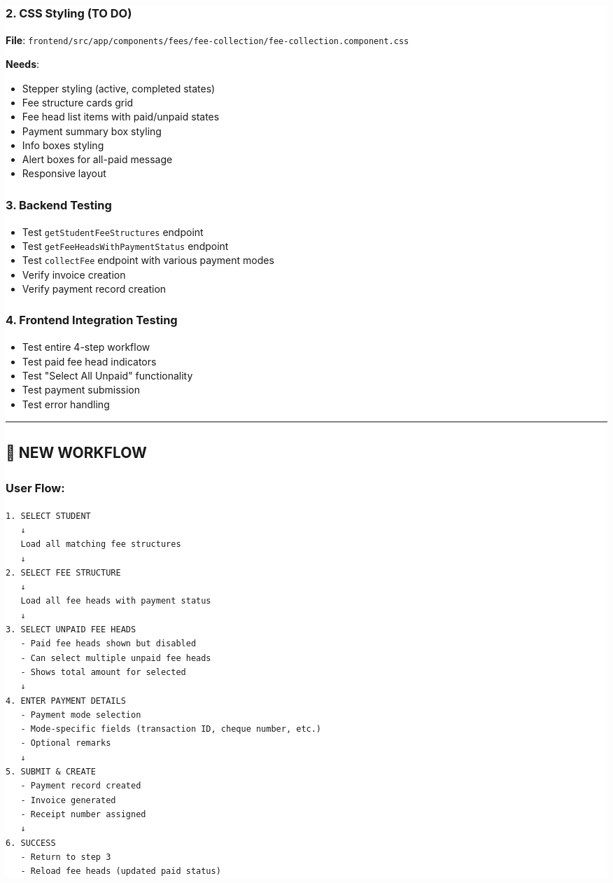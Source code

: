 ### 2. CSS Styling (TO DO)
**File**: `frontend/src/app/components/fees/fee-collection/fee-collection.component.css`

**Needs**:
- Stepper styling (active, completed states)
- Fee structure cards grid
- Fee head list items with paid/unpaid states
- Payment summary box styling
- Info boxes styling
- Alert boxes for all-paid message
- Responsive layout

### 3. Backend Testing
- Test `getStudentFeeStructures` endpoint
- Test `getFeeHeadsWithPaymentStatus` endpoint
- Test `collectFee` endpoint with various payment modes
- Verify invoice creation
- Verify payment record creation

### 4. Frontend Integration Testing
- Test entire 4-step workflow
- Test paid fee head indicators
- Test "Select All Unpaid" functionality
- Test payment submission
- Test error handling

---

## 🔄 NEW WORKFLOW

### User Flow:
```
1. SELECT STUDENT
   ↓
   Load all matching fee structures
   ↓
2. SELECT FEE STRUCTURE
   ↓
   Load all fee heads with payment status
   ↓
3. SELECT UNPAID FEE HEADS
   - Paid fee heads shown but disabled
   - Can select multiple unpaid fee heads
   - Shows total amount for selected
   ↓
4. ENTER PAYMENT DETAILS
   - Payment mode selection
   - Mode-specific fields (transaction ID, cheque number, etc.)
   - Optional remarks
   ↓
5. SUBMIT & CREATE
   - Payment record created
   - Invoice generated
   - Receipt number assigned
   ↓
6. SUCCESS
   - Return to step 3
   - Reload fee heads (updated paid status)
```
